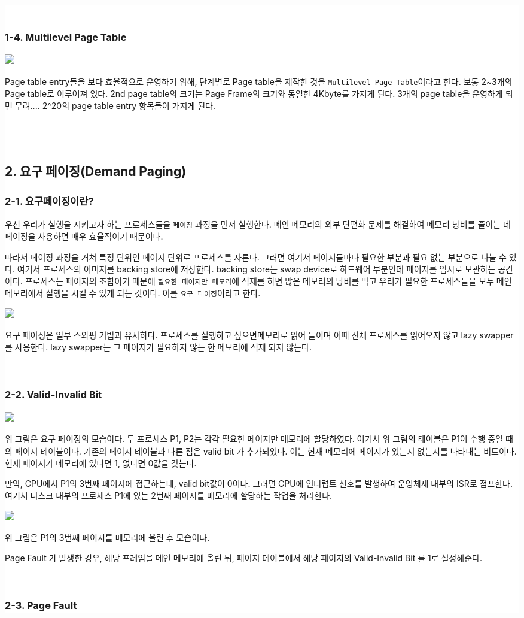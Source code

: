 <br/>

### 1-4. Multilevel Page Table

![](https://t1.daumcdn.net/cfile/tistory/995C7D345C1B85B708)

Page table entry들을 보다 효율적으로 운영하기 위해, 단계별로 Page table을 제작한 것을 `Multilevel Page Table`이라고 한다.
보통 2~3개의 Page table로 이루어져 있다.
2nd page table의 크기는 Page Frame의 크기와 동일한 4Kbyte를 가지게 된다.
3개의 page table을 운영하게 되면 무려.... 2^20의 page table entry 항목들이 가지게 된다.

<br/>
<br/>

## 2. 요구 페이징(Demand Paging)

### 2-1. 요구페이징이란?

우선 우리가 실행을 시키고자 하는 프로세스들을 `페이징` 과정을 먼저 실행한다. 메인 메모리의 외부 단편화 문제를 해결하여 메모리 낭비를 줄이는 데 페이징을 사용하면 매우 효율적이기 때문이다.

따라서 페이징 과정을 거쳐 특정 단위인 페이지 단위로 프로세스를 자른다. 그러면 여기서 페이지들마다 필요한 부분과 필요 없는 부분으로 나눌 수 있다. 여기서 프로세스의 이미지를 backing store에 저장한다.
backing store는 swap device로 하드웨어 부분인데 페이지를 임시로 보관하는 공간이다.
프로세스는 페이지의 조합이기 때문에 `필요한 페이지만 메모리`에 적재를 하면 많은 메모리의 낭비를 막고 우리가 필요한 프로세스들을 모두 메인 메모리에서 실행을 시킬 수 있게 되는 것이다. 이를 `요구 페이징`이라고 한다.

![](https://postfiles.pstatic.net/20130626_77/jevida_1372223864035VIz0Y_PNG/1.png?type=w3)

요구 페이징은 일부 스와핑 기법과 유사하다. 프로세스를 실행하고 싶으면메모리로 읽어 들이며 이때 전체 프로세스를 읽어오지 않고 lazy swapper를 사용한다. lazy swapper는 그 페이지가 필요하지 않는 한 메모리에 적재 되지 않는다.

<br/>

### 2-2. Valid-Invalid Bit

![](https://user-images.githubusercontent.com/34755287/57119450-47043400-6da5-11e9-8810-c6a981a1d689.png)

위 그림은 요구 페이징의 모습이다. 두 프로세스 P1, P2는 각각 필요한 페이지만 메모리에 할당하였다. 여기서 위 그림의 테이블은 P1이 수행 중일 때의 페이지 테이블이다.
기존의 페이지 테이블과 다른 점은 valid bit 가 추가되었다. 이는 현재 메모리에 페이지가 있는지 없는지를 나타내는 비트이다. 현재 페이지가 메모리에 있다면 1, 없다면 0값을 갖는다.

만약, CPU에서 P1의 3번째 페이지에 접근하는데, valid bit값이 0이다. 그러면 CPU에 인터럽트 신호를 발생하여 운영체제 내부의 ISR로 점프한다. 여기서 디스크 내부의 프로세스 P1에 있는 2번째 페이지를 메모리에 할당하는 작업을 처리한다.

![](https://user-images.githubusercontent.com/34755287/57119451-47043400-6da5-11e9-9ca3-d0b250683bf0.png)

위 그림은 P1의 3번째 페이지를 메모리에 올린 후 모습이다.

Page Fault 가 발생한 경우, 해당 프레임을 메인 메모리에 올린 뒤, 페이지 테이블에서 해당 페이지의 Valid-Invalid Bit 를 1로 설정해준다.


<br/>

### 2-3. Page Fault
